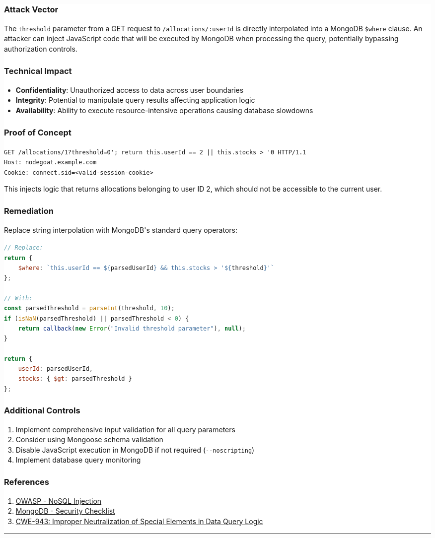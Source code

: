 ### Attack Vector
The `threshold` parameter from a GET request to `/allocations/:userId` is directly interpolated into a MongoDB `$where` clause. An attacker can inject JavaScript code that will be executed by MongoDB when processing the query, potentially bypassing authorization controls.

### Technical Impact
- **Confidentiality**: Unauthorized access to data across user boundaries
- **Integrity**: Potential to manipulate query results affecting application logic
- **Availability**: Ability to execute resource-intensive operations causing database slowdowns

### Proof of Concept
```http
GET /allocations/1?threshold=0'; return this.userId == 2 || this.stocks > '0 HTTP/1.1
Host: nodegoat.example.com
Cookie: connect.sid=<valid-session-cookie>
```

This injects logic that returns allocations belonging to user ID 2, which should not be accessible to the current user.

### Remediation
Replace string interpolation with MongoDB's standard query operators:

```javascript
// Replace:
return {
    $where: `this.userId == ${parsedUserId} && this.stocks > '${threshold}'`
};

// With:
const parsedThreshold = parseInt(threshold, 10);
if (isNaN(parsedThreshold) || parsedThreshold < 0) {
    return callback(new Error("Invalid threshold parameter"), null);
}

return {
    userId: parsedUserId,
    stocks: { $gt: parsedThreshold }
};
```

### Additional Controls
1. Implement comprehensive input validation for all query parameters
2. Consider using Mongoose schema validation
3. Disable JavaScript execution in MongoDB if not required (`--noscripting`)
4. Implement database query monitoring

### References
1. [OWASP - NoSQL Injection](https://owasp.org/www-project-web-security-testing-guide/latest/4-Web_Application_Security_Testing/07-Input_Validation_Testing/05.6-Testing_for_NoSQL_Injection)
2. [MongoDB - Security Checklist](https://docs.mongodb.com/manual/administration/security-checklist/)
3. [CWE-943: Improper Neutralization of Special Elements in Data Query Logic](https://cwe.mitre.org/data/definitions/943.html)

---